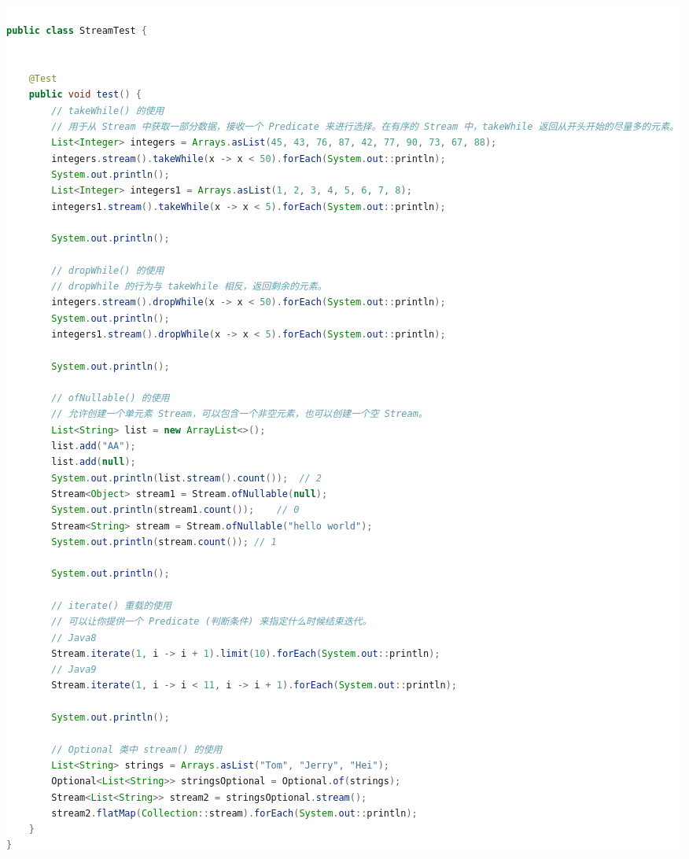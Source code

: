 ```java

public class StreamTest {


    @Test
    public void test() {
        // takeWhile() 的使用
        // 用于从 Stream 中获取一部分数据，接收一个 Predicate 来进行选择。在有序的 Stream 中，takeWhile 返回从开头开始的尽量多的元素。
        List<Integer> integers = Arrays.asList(45, 43, 76, 87, 42, 77, 90, 73, 67, 88);
        integers.stream().takeWhile(x -> x < 50).forEach(System.out::println);
        System.out.println();
        List<Integer> integers1 = Arrays.asList(1, 2, 3, 4, 5, 6, 7, 8);
        integers1.stream().takeWhile(x -> x < 5).forEach(System.out::println);

        System.out.println();

        // dropWhile() 的使用
        // dropWhile 的行为与 takeWhile 相反，返回剩余的元素。
        integers.stream().dropWhile(x -> x < 50).forEach(System.out::println);
        System.out.println();
        integers1.stream().dropWhile(x -> x < 5).forEach(System.out::println);

        System.out.println();

        // ofNullable() 的使用
        // 允许创建一个单元素 Stream，可以包含一个非空元素，也可以创建一个空 Stream。
        List<String> list = new ArrayList<>();
        list.add("AA");
        list.add(null);
        System.out.println(list.stream().count());  // 2
        Stream<Object> stream1 = Stream.ofNullable(null);
        System.out.println(stream1.count());    // 0
        Stream<String> stream = Stream.ofNullable("hello world");
        System.out.println(stream.count()); // 1

        System.out.println();

        // iterate() 重载的使用
        // 可以让你提供一个 Predicate (判断条件) 来指定什么时候结束迭代。
        // Java8
        Stream.iterate(1, i -> i + 1).limit(10).forEach(System.out::println);
        // Java9
        Stream.iterate(1, i -> i < 11, i -> i + 1).forEach(System.out::println);

        System.out.println();

        // Optional 类中 stream() 的使用
        List<String> strings = Arrays.asList("Tom", "Jerry", "Hei");
        Optional<List<String>> stringsOptional = Optional.of(strings);
        Stream<List<String>> stream2 = stringsOptional.stream();
        stream2.flatMap(Collection::stream).forEach(System.out::println);
    }
}
```
